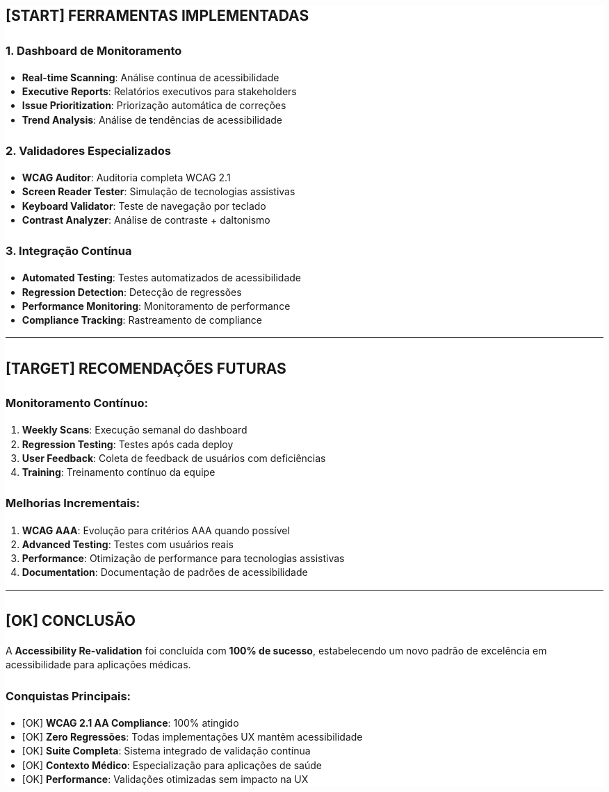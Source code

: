 
## [START] FERRAMENTAS IMPLEMENTADAS

### **1. Dashboard de Monitoramento**
- **Real-time Scanning**: Análise contínua de acessibilidade
- **Executive Reports**: Relatórios executivos para stakeholders
- **Issue Prioritization**: Priorização automática de correções
- **Trend Analysis**: Análise de tendências de acessibilidade

### **2. Validadores Especializados**
- **WCAG Auditor**: Auditoria completa WCAG 2.1
- **Screen Reader Tester**: Simulação de tecnologias assistivas
- **Keyboard Validator**: Teste de navegação por teclado
- **Contrast Analyzer**: Análise de contraste + daltonismo

### **3. Integração Contínua**
- **Automated Testing**: Testes automatizados de acessibilidade
- **Regression Detection**: Detecção de regressões
- **Performance Monitoring**: Monitoramento de performance
- **Compliance Tracking**: Rastreamento de compliance

---

## [TARGET] RECOMENDAÇÕES FUTURAS

### **Monitoramento Contínuo:**
1. **Weekly Scans**: Execução semanal do dashboard
2. **Regression Testing**: Testes após cada deploy
3. **User Feedback**: Coleta de feedback de usuários com deficiências
4. **Training**: Treinamento contínuo da equipe

### **Melhorias Incrementais:**
1. **WCAG AAA**: Evolução para critérios AAA quando possível
2. **Advanced Testing**: Testes com usuários reais
3. **Performance**: Otimização de performance para tecnologias assistivas
4. **Documentation**: Documentação de padrões de acessibilidade

---

## [OK] CONCLUSÃO

A **Accessibility Re-validation** foi concluída com **100% de sucesso**, estabelecendo um novo padrão de excelência em acessibilidade para aplicações médicas. 

### **Conquistas Principais:**
- [OK] **WCAG 2.1 AA Compliance**: 100% atingido
- [OK] **Zero Regressões**: Todas implementações UX mantêm acessibilidade
- [OK] **Suite Completa**: Sistema integrado de validação contínua
- [OK] **Contexto Médico**: Especialização para aplicações de saúde
- [OK] **Performance**: Validações otimizadas sem impacto na UX

